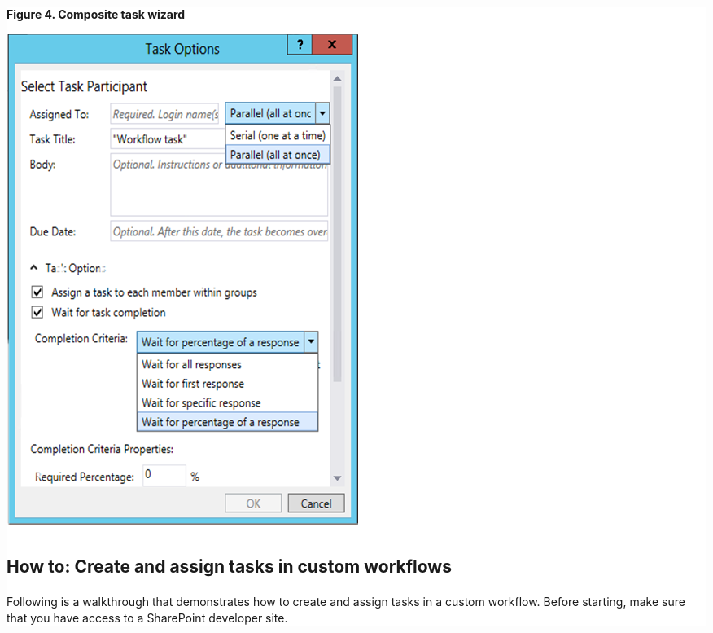 


**Figure 4. Composite task wizard**








![The screenshot shows how to create multiple tasks in Visual Studio 2012.](../images/WorkingWithTasksSharePointWorkflowsFig4.png)












## How to: Create and assign tasks in custom workflows

Following is a walkthrough that demonstrates how to create and assign tasks in a custom workflow. Before starting, make sure that you have access to a SharePoint developer site.

